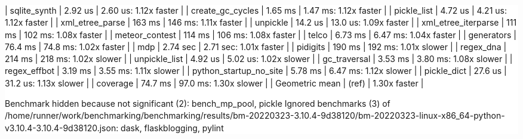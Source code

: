 | sqlite_synth            | 2.92 us                                                | 2.60 us: 1.12x faster                                                  |
| create_gc_cycles        | 1.65 ms                                                | 1.47 ms: 1.12x faster                                                  |
| pickle_list             | 4.72 us                                                | 4.21 us: 1.12x faster                                                  |
| xml_etree_parse         | 163 ms                                                 | 146 ms: 1.11x faster                                                   |
| unpickle                | 14.2 us                                                | 13.0 us: 1.09x faster                                                  |
| xml_etree_iterparse     | 111 ms                                                 | 102 ms: 1.08x faster                                                   |
| meteor_contest          | 114 ms                                                 | 106 ms: 1.08x faster                                                   |
| telco                   | 6.73 ms                                                | 6.47 ms: 1.04x faster                                                  |
| generators              | 76.4 ms                                                | 74.8 ms: 1.02x faster                                                  |
| mdp                     | 2.74 sec                                               | 2.71 sec: 1.01x faster                                                 |
| pidigits                | 190 ms                                                 | 192 ms: 1.01x slower                                                   |
| regex_dna               | 214 ms                                                 | 218 ms: 1.02x slower                                                   |
| unpickle_list           | 4.92 us                                                | 5.02 us: 1.02x slower                                                  |
| gc_traversal            | 3.53 ms                                                | 3.80 ms: 1.08x slower                                                  |
| regex_effbot            | 3.19 ms                                                | 3.55 ms: 1.11x slower                                                  |
| python_startup_no_site  | 5.78 ms                                                | 6.47 ms: 1.12x slower                                                  |
| pickle_dict             | 27.6 us                                                | 31.2 us: 1.13x slower                                                  |
| coverage                | 74.7 ms                                                | 97.0 ms: 1.30x slower                                                  |
| Geometric mean          | (ref)                                                  | 1.30x faster                                                           |

Benchmark hidden because not significant (2): bench_mp_pool, pickle
Ignored benchmarks (3) of /home/runner/work/benchmarking/benchmarking/results/bm-20220323-3.10.4-9d38120/bm-20220323-linux-x86_64-python-v3.10.4-3.10.4-9d38120.json: dask, flaskblogging, pylint
